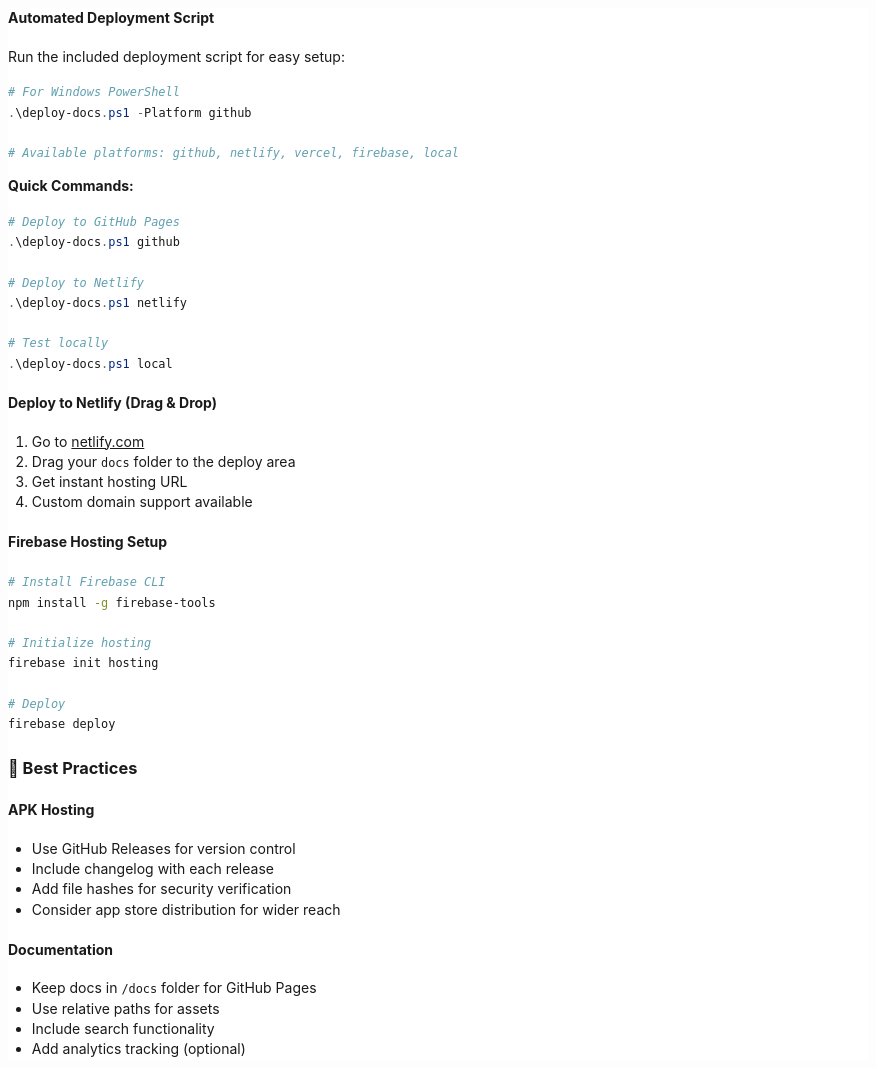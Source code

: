 #### **Automated Deployment Script**
Run the included deployment script for easy setup:
```powershell
# For Windows PowerShell
.\deploy-docs.ps1 -Platform github

# Available platforms: github, netlify, vercel, firebase, local
```

**Quick Commands:**
```powershell
# Deploy to GitHub Pages
.\deploy-docs.ps1 github

# Deploy to Netlify
.\deploy-docs.ps1 netlify

# Test locally
.\deploy-docs.ps1 local
```

#### **Deploy to Netlify (Drag & Drop)**
1. Go to [netlify.com](https://netlify.com)
2. Drag your `docs` folder to the deploy area
3. Get instant hosting URL
4. Custom domain support available

#### **Firebase Hosting Setup**
```bash
# Install Firebase CLI
npm install -g firebase-tools

# Initialize hosting
firebase init hosting

# Deploy
firebase deploy
```

### 🎯 Best Practices

#### **APK Hosting**
- Use GitHub Releases for version control
- Include changelog with each release
- Add file hashes for security verification
- Consider app store distribution for wider reach

#### **Documentation**
- Keep docs in `/docs` folder for GitHub Pages
- Use relative paths for assets
- Include search functionality
- Add analytics tracking (optional)
